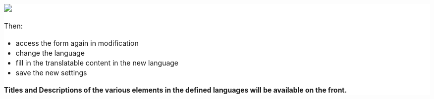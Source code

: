![](images/manual/language_form.png)

Then:
 * access the form again in modification
 * change the language
 * fill in the translatable content in the new language
 * save the new settings
 
 **Titles and Descriptions of the various elements in the defined languages ​​will be available on the front.**
